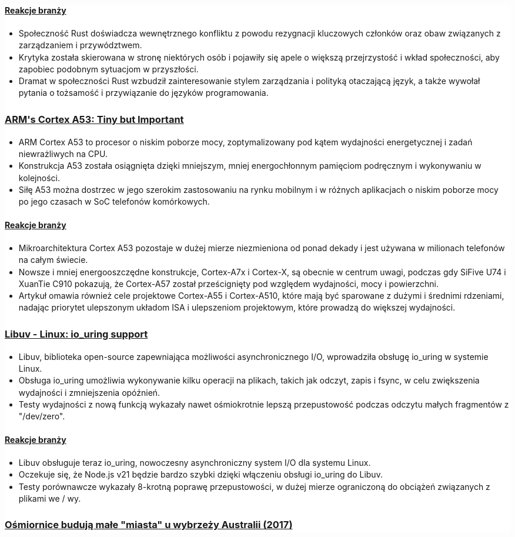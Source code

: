 #### [Reakcje branży](http://news.ycombinator.com/item?id=36106942)

- Społeczność Rust doświadcza wewnętrznego konfliktu z powodu rezygnacji kluczowych członków oraz obaw związanych z zarządzaniem i przywództwem.
- Krytyka została skierowana w stronę niektórych osób i pojawiły się apele o większą przejrzystość i wkład społeczności, aby zapobiec podobnym sytuacjom w przyszłości.
- Dramat w społeczności Rust wzbudził zainteresowanie stylem zarządzania i polityką otaczającą język, a także wywołał pytania o tożsamość i przywiązanie do języków programowania.

### [ARM's Cortex A53: Tiny but Important](https://chipsandcheese.com/2023/05/28/arms-cortex-a53-tiny-but-important/)

- ARM Cortex A53 to procesor o niskim poborze mocy, zoptymalizowany pod kątem wydajności energetycznej i zadań niewrażliwych na CPU.
- Konstrukcja A53 została osiągnięta dzięki mniejszym, mniej energochłonnym pamięciom podręcznym i wykonywaniu w kolejności.
- Siłę A53 można dostrzec w jego szerokim zastosowaniu na rynku mobilnym i w różnych aplikacjach o niskim poborze mocy po jego czasach w SoC telefonów komórkowych.

#### [Reakcje branży](http://news.ycombinator.com/item?id=36102406)

- Mikroarchitektura Cortex A53 pozostaje w dużej mierze niezmieniona od ponad dekady i jest używana w milionach telefonów na całym świecie.
- Nowsze i mniej energooszczędne konstrukcje, Cortex-A7x i Cortex-X, są obecnie w centrum uwagi, podczas gdy SiFive U74 i XuanTie C910 pokazują, że Cortex-A57 został prześcignięty pod względem wydajności, mocy i powierzchni.
- Artykuł omawia również cele projektowe Cortex-A55 i Cortex-A510, które mają być sparowane z dużymi i średnimi rdzeniami, nadając priorytet ulepszonym układom ISA i ulepszeniom projektowym, które prowadzą do większej wydajności.

### [Libuv - Linux: io_uring support](https://github.com/libuv/libuv/pull/3952)

- Libuv, biblioteka open-source zapewniająca możliwości asynchronicznego I/O, wprowadziła obsługę io_uring w systemie Linux.
- Obsługa io_uring umożliwia wykonywanie kilku operacji na plikach, takich jak odczyt, zapis i fsync, w celu zwiększenia wydajności i zmniejszenia opóźnień.
- Testy wydajności z nową funkcją wykazały nawet ośmiokrotnie lepszą przepustowość podczas odczytu małych fragmentów z "/dev/zero".

#### [Reakcje branży](http://news.ycombinator.com/item?id=36106196)

- Libuv obsługuje teraz io_uring, nowoczesny asynchroniczny system I/O dla systemu Linux.
- Oczekuje się, że Node.js v21 będzie bardzo szybki dzięki włączeniu obsługi io_uring do Libuv.
- Testy porównawcze wykazały 8-krotną poprawę przepustowości, w dużej mierze ograniczoną do obciążeń związanych z plikami we / wy.

### [Ośmiornice budują małe "miasta" u wybrzeży Australii (2017)](https://arstechnica.com/science/2017/09/why-octopuses-are-building-small-cities-off-the-coast-of-australia/)
